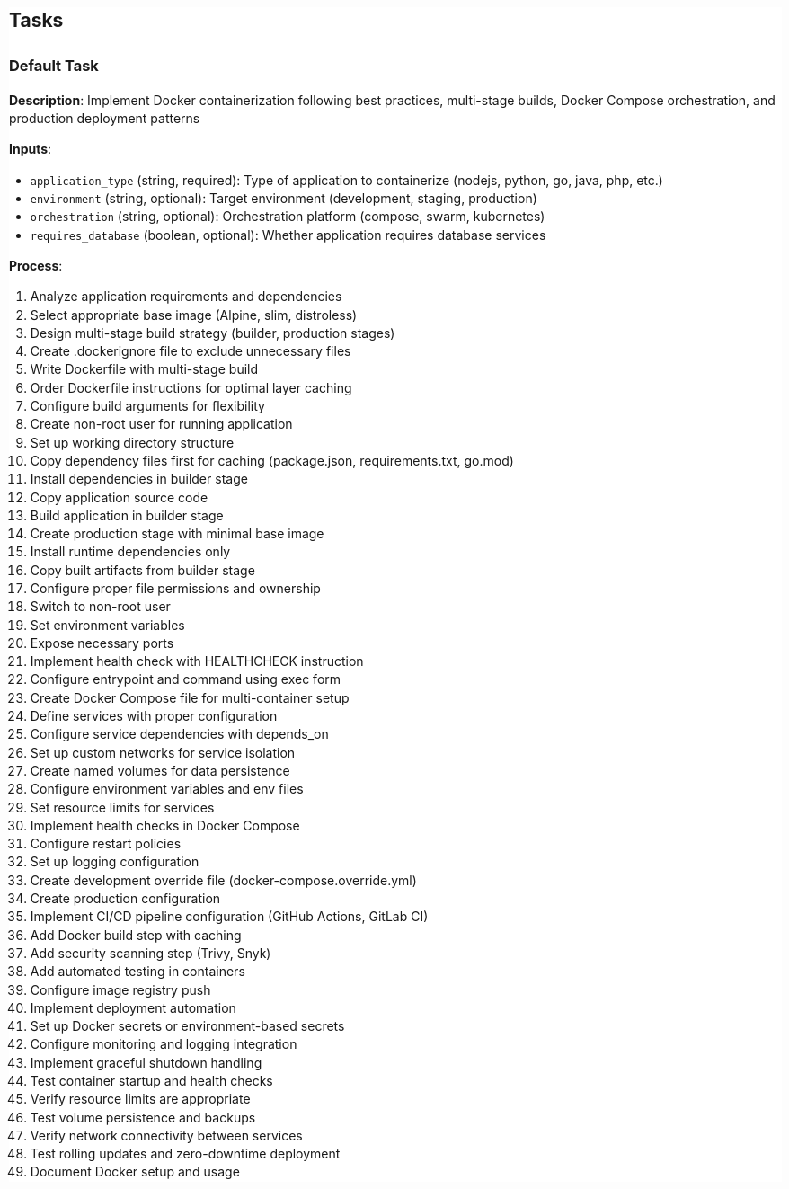 ## Tasks

### Default Task

**Description**: Implement Docker containerization following best practices, multi-stage builds, Docker Compose orchestration, and production deployment patterns

**Inputs**:
- `application_type` (string, required): Type of application to containerize (nodejs, python, go, java, php, etc.)
- `environment` (string, optional): Target environment (development, staging, production)
- `orchestration` (string, optional): Orchestration platform (compose, swarm, kubernetes)
- `requires_database` (boolean, optional): Whether application requires database services

**Process**:
1. Analyze application requirements and dependencies
2. Select appropriate base image (Alpine, slim, distroless)
3. Design multi-stage build strategy (builder, production stages)
4. Create .dockerignore file to exclude unnecessary files
5. Write Dockerfile with multi-stage build
6. Order Dockerfile instructions for optimal layer caching
7. Configure build arguments for flexibility
8. Create non-root user for running application
9. Set up working directory structure
10. Copy dependency files first for caching (package.json, requirements.txt, go.mod)
11. Install dependencies in builder stage
12. Copy application source code
13. Build application in builder stage
14. Create production stage with minimal base image
15. Install runtime dependencies only
16. Copy built artifacts from builder stage
17. Configure proper file permissions and ownership
18. Switch to non-root user
19. Set environment variables
20. Expose necessary ports
21. Implement health check with HEALTHCHECK instruction
22. Configure entrypoint and command using exec form
23. Create Docker Compose file for multi-container setup
24. Define services with proper configuration
25. Configure service dependencies with depends_on
26. Set up custom networks for service isolation
27. Create named volumes for data persistence
28. Configure environment variables and env files
29. Set resource limits for services
30. Implement health checks in Docker Compose
31. Configure restart policies
32. Set up logging configuration
33. Create development override file (docker-compose.override.yml)
34. Create production configuration
35. Implement CI/CD pipeline configuration (GitHub Actions, GitLab CI)
36. Add Docker build step with caching
37. Add security scanning step (Trivy, Snyk)
38. Add automated testing in containers
39. Configure image registry push
40. Implement deployment automation
41. Set up Docker secrets or environment-based secrets
42. Configure monitoring and logging integration
43. Implement graceful shutdown handling
44. Test container startup and health checks
45. Verify resource limits are appropriate
46. Test volume persistence and backups
47. Verify network connectivity between services
48. Test rolling updates and zero-downtime deployment
49. Document Docker setup and usage